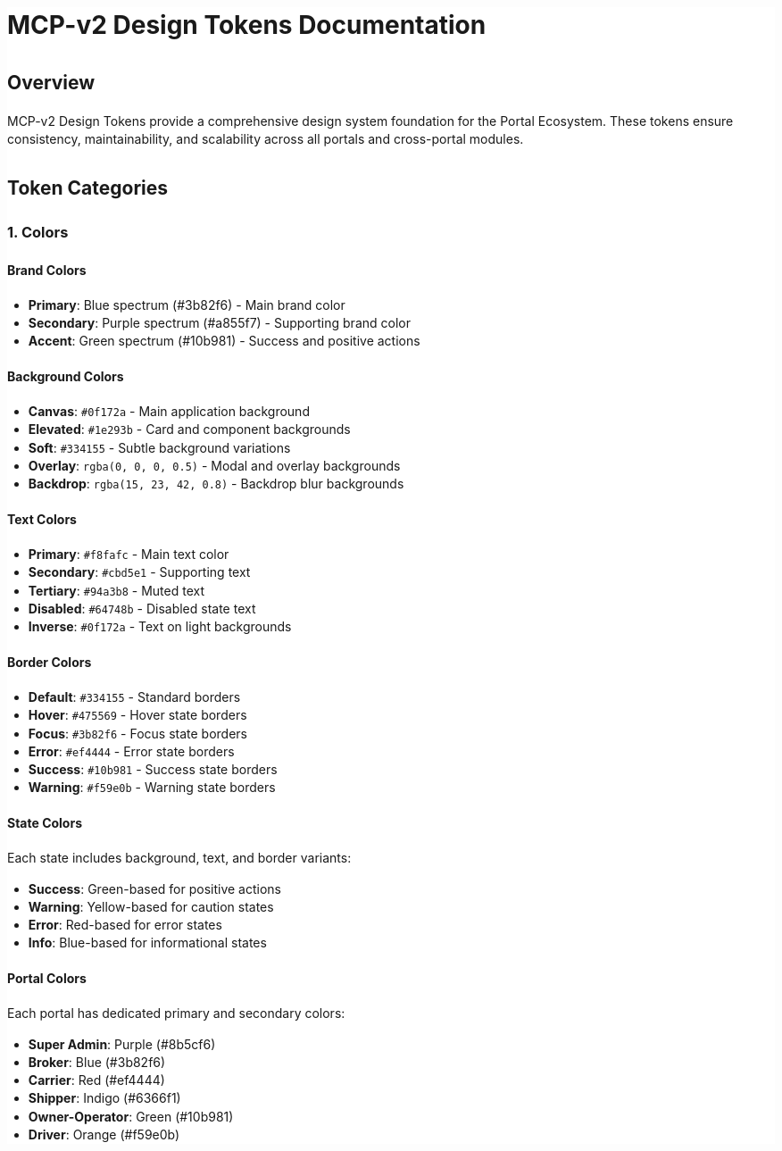 # MCP-v2 Design Tokens Documentation

## Overview

MCP-v2 Design Tokens provide a comprehensive design system foundation for the Portal Ecosystem. These tokens ensure consistency, maintainability, and scalability across all portals and cross-portal modules.

## Token Categories

### 1. Colors

#### Brand Colors
- **Primary**: Blue spectrum (#3b82f6) - Main brand color
- **Secondary**: Purple spectrum (#a855f7) - Supporting brand color  
- **Accent**: Green spectrum (#10b981) - Success and positive actions

#### Background Colors
- **Canvas**: `#0f172a` - Main application background
- **Elevated**: `#1e293b` - Card and component backgrounds
- **Soft**: `#334155` - Subtle background variations
- **Overlay**: `rgba(0, 0, 0, 0.5)` - Modal and overlay backgrounds
- **Backdrop**: `rgba(15, 23, 42, 0.8)` - Backdrop blur backgrounds

#### Text Colors
- **Primary**: `#f8fafc` - Main text color
- **Secondary**: `#cbd5e1` - Supporting text
- **Tertiary**: `#94a3b8` - Muted text
- **Disabled**: `#64748b` - Disabled state text
- **Inverse**: `#0f172a` - Text on light backgrounds

#### Border Colors
- **Default**: `#334155` - Standard borders
- **Hover**: `#475569` - Hover state borders
- **Focus**: `#3b82f6` - Focus state borders
- **Error**: `#ef4444` - Error state borders
- **Success**: `#10b981` - Success state borders
- **Warning**: `#f59e0b` - Warning state borders

#### State Colors
Each state includes background, text, and border variants:
- **Success**: Green-based for positive actions
- **Warning**: Yellow-based for caution states
- **Error**: Red-based for error states
- **Info**: Blue-based for informational states

#### Portal Colors
Each portal has dedicated primary and secondary colors:
- **Super Admin**: Purple (#8b5cf6)
- **Broker**: Blue (#3b82f6)
- **Carrier**: Red (#ef4444)
- **Shipper**: Indigo (#6366f1)
- **Owner-Operator**: Green (#10b981)
- **Driver**: Orange (#f59e0b)
